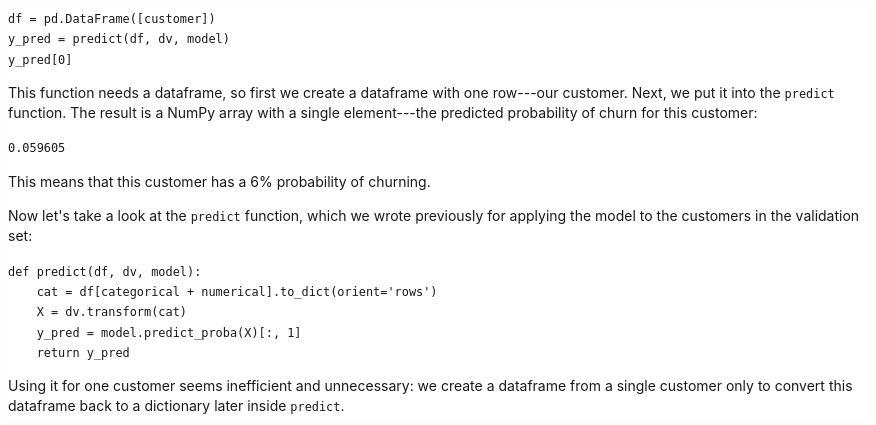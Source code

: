 


```
df = pd.DataFrame([customer])
y_pred = predict(df, dv, model)
y_pred[0]
```



This function needs a dataframe, so first we create a dataframe with one
row---our customer. Next, we put it into the `predict` function.
The result is a NumPy array with a single element---the predicted
probability of churn for this
customer:




```
0.059605
```













This
means that this customer has a 6% probability of churning.



Now
let's take a look at the `predict` function, which we wrote
previously for applying the model to the customers in the validation
set:




```
def predict(df, dv, model):
    cat = df[categorical + numerical].to_dict(orient='rows')
    X = dv.transform(cat)
    y_pred = model.predict_proba(X)[:, 1]
    return y_pred
```













Using it for one customer seems inefficient and unnecessary: we create a
dataframe from a single customer only to convert this dataframe back to
a dictionary later inside `predict`.
